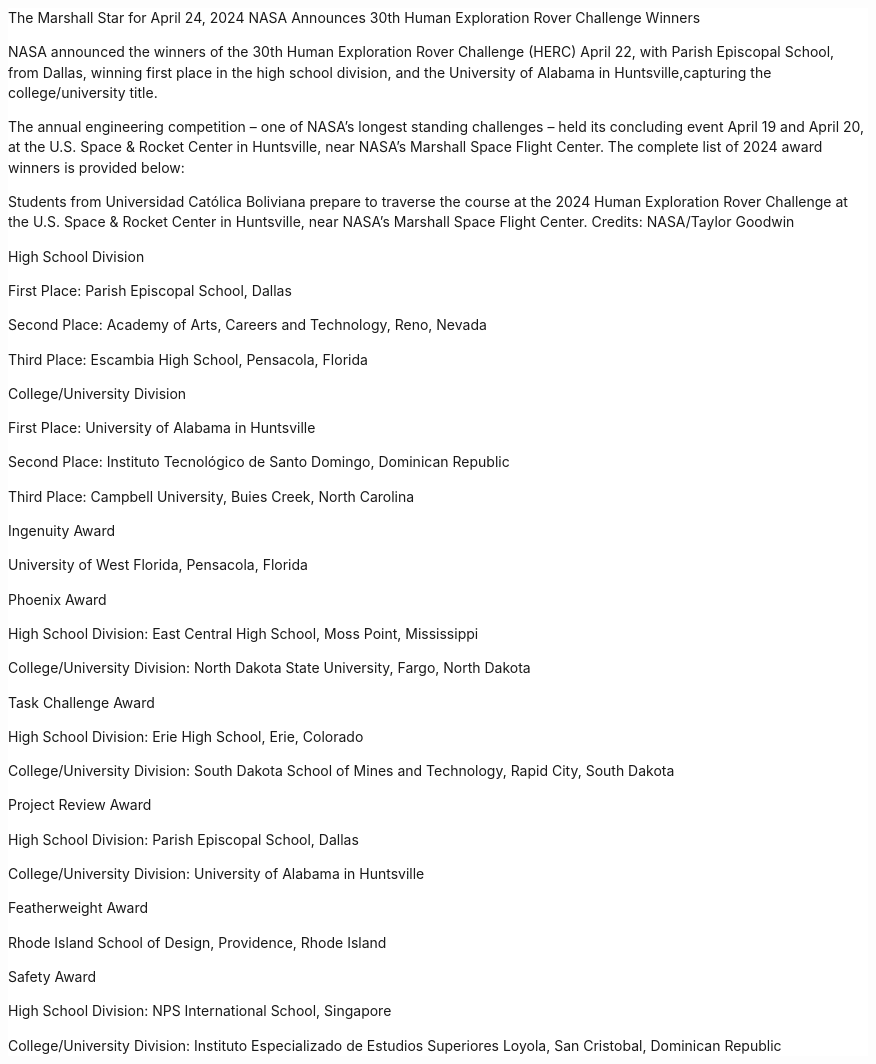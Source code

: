 The Marshall Star for April 24, 2024 
 NASA Announces 30th Human Exploration Rover Challenge Winners

NASA announced the winners of the 30th Human Exploration Rover Challenge (HERC) April 22, with Parish Episcopal School, from Dallas, winning first place in the high school division, and the University of Alabama in Huntsville,capturing the college/university title.

The annual engineering competition – one of NASA’s longest standing challenges – held its concluding event April 19 and April 20, at the U.S. Space & Rocket Center in Huntsville, near NASA’s Marshall Space Flight Center. The complete list of 2024 award winners is provided below:

Students from Universidad Católica Boliviana prepare to traverse the course at the 2024 Human Exploration Rover Challenge at the U.S. Space & Rocket Center in Huntsville, near NASA’s Marshall Space Flight Center. Credits: NASA/Taylor Goodwin

High School Division

First Place: Parish Episcopal School, Dallas

Second Place: Academy of Arts, Careers and Technology, Reno, Nevada

Third Place: Escambia High School, Pensacola, Florida

College/University Division

First Place: University of Alabama in Huntsville

Second Place: Instituto Tecnológico de Santo Domingo, Dominican Republic

Third Place: Campbell University, Buies Creek, North Carolina

Ingenuity Award

University of West Florida, Pensacola, Florida

Phoenix Award

High School Division: East Central High School, Moss Point, Mississippi

College/University Division: North Dakota State University, Fargo, North Dakota

Task Challenge Award

High School Division: Erie High School, Erie, Colorado

College/University Division: South Dakota School of Mines and Technology, Rapid City, South Dakota

Project Review Award

High School Division: Parish Episcopal School, Dallas

College/University Division: University of Alabama in Huntsville

Featherweight Award

Rhode Island School of Design, Providence, Rhode Island

Safety Award

High School Division: NPS International School, Singapore

College/University Division: Instituto Especializado de Estudios Superiores Loyola, San Cristobal, Dominican Republic
